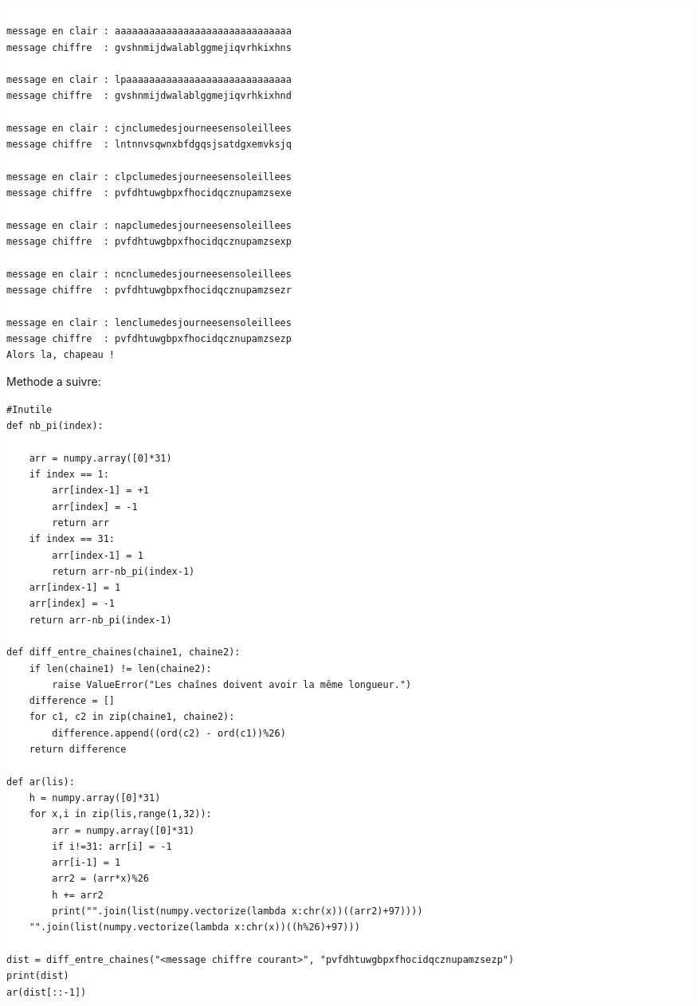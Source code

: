 ```

message en clair : aaaaaaaaaaaaaaaaaaaaaaaaaaaaaaa
message chiffre  : gvshnmijdwalablggmejiqvrhkixhns

message en clair : lpaaaaaaaaaaaaaaaaaaaaaaaaaaaaa
message chiffre  : gvshnmijdwalablggmejiqvrhkixhnd

message en clair : cjnclumedesjourneesensoleillees
message chiffre  : lntnnvsqwnxbfdgqsjsatdgxemvksjq

message en clair : clpclumedesjourneesensoleillees
message chiffre  : pvfdhtuwgbpxfhocidqcznupamzsexe

message en clair : napclumedesjourneesensoleillees
message chiffre  : pvfdhtuwgbpxfhocidqcznupamzsexp

message en clair : ncnclumedesjourneesensoleillees
message chiffre  : pvfdhtuwgbpxfhocidqcznupamzsezr

message en clair : lenclumedesjourneesensoleillees
message chiffre  : pvfdhtuwgbpxfhocidqcznupamzsezp
Alors la, chapeau !
``` 

Methode a suivre:
``` 
#Inutile
def nb_pi(index):

    arr = numpy.array([0]*31)
    if index == 1:
        arr[index-1] = +1
        arr[index] = -1
        return arr
    if index == 31:
        arr[index-1] = 1
        return arr-nb_pi(index-1)
    arr[index-1] = 1
    arr[index] = -1
    return arr-nb_pi(index-1)

def diff_entre_chaines(chaine1, chaine2):
    if len(chaine1) != len(chaine2):
        raise ValueError("Les chaînes doivent avoir la même longueur.")
    difference = []
    for c1, c2 in zip(chaine1, chaine2):
        difference.append((ord(c2) - ord(c1))%26)
    return difference

def ar(lis):
    h = numpy.array([0]*31)
    for x,i in zip(lis,range(1,32)):
        arr = numpy.array([0]*31)
        if i!=31: arr[i] = -1
        arr[i-1] = 1
        arr2 = (arr*x)%26
        h += arr2
        print("".join(list(numpy.vectorize(lambda x:chr(x))((arr2)+97))))
    "".join(list(numpy.vectorize(lambda x:chr(x))((h%26)+97)))

dist = diff_entre_chaines("<message chiffre courant>", "pvfdhtuwgbpxfhocidqcznupamzsezp")
print(dist)
ar(dist[::-1])
```